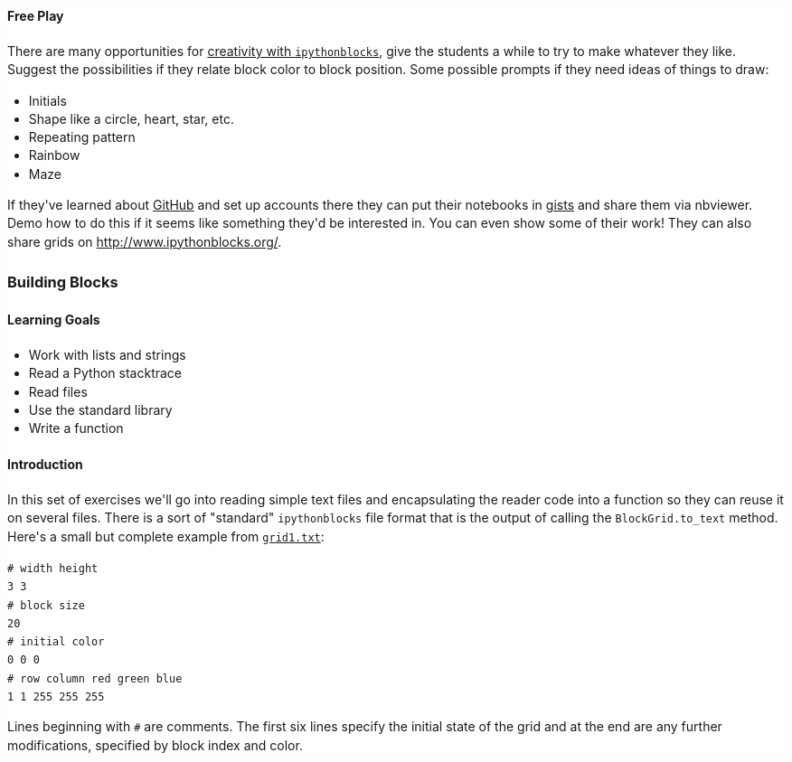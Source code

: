 #### Free Play

There are many opportunities for [creativity with `ipythonblocks`][fun blocks],
give the students a while to try to make whatever they like. Suggest the
possibilities if they relate block color to block position. Some possible
prompts if they need ideas of things to draw:

- Initials
- Shape like a circle, heart, star, etc.
- Repeating pattern
- Rainbow
- Maze

If they've learned about [GitHub][] and set up accounts there they can put
their notebooks in [gists][] and share them via nbviewer. Demo how to do this
if it seems like something they'd be interested in. You can even show some
of their work!
They can also share grids on http://www.ipythonblocks.org/.

### Building Blocks

#### Learning Goals

- Work with lists and strings
- Read a Python stacktrace
- Read files
- Use the standard library
- Write a function

#### Introduction

In this set of exercises we'll go into reading simple text files and
encapsulating the reader code into a function so they can reuse it on several
files. There is a sort of "standard" `ipythonblocks` file format that is the
output of calling the `BlockGrid.to_text` method. Here's a small but complete
example from [`grid1.txt`][]:

    # width height
    3 3
    # block size
    20
    # initial color
    0 0 0
    # row column red green blue
    1 1 255 255 255

Lines beginning with `#` are comments. The first six lines specify the
initial state of the grid and at the end are any further modifications,
specified by block index and color.


[`ipythonblocks`]: https://github.com/jiffyclub/ipythonblocks
[`ipythonblocks.py`]: ./ipythonblocks.py
[RGB]: http://en.wikipedia.org/wiki/RGB_color_model
[colorpicker]: http://www.colorpicker.com
[HTML colors]: http://en.wikipedia.org/wiki/Html_colors#X11_color_names
[playing exercises]: ./playing_with_blocks_exercises.md
[building exercises]: ./building_blocks_exercises.md
[fun blocks]: http://nbviewer.ipython.org/urls/raw.github.com/jiffyclub/ipythonblocks/master/demos/ipythonblocks_fun.ipynb
[GitHub]: http://github.com
[gists]: http://gist.github.com
[`grid1.txt`]: ./grid1.txt
[`glob`]: http://docs.python.org/2/library/glob.html
[pystd]: http://docs.python.org/2/library/index.html